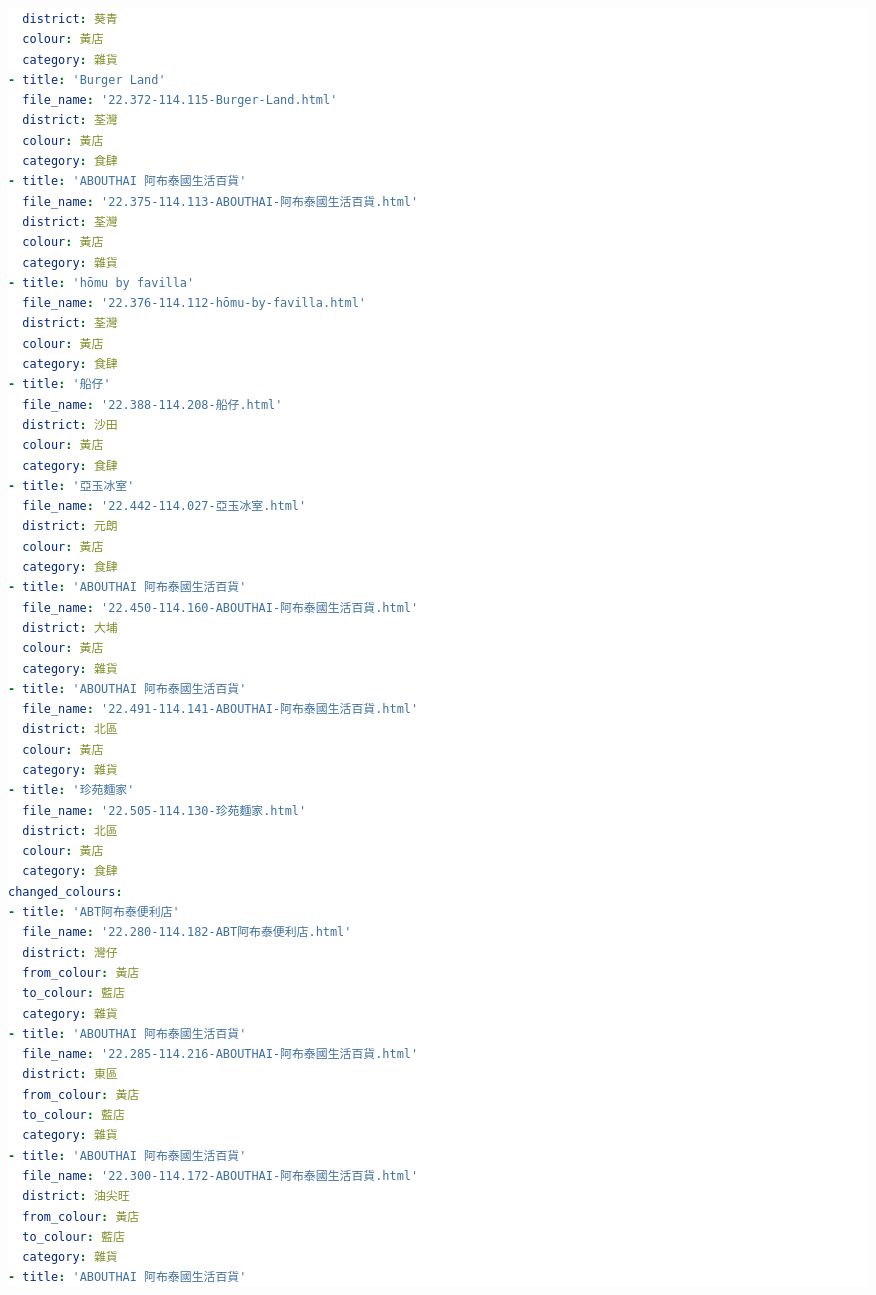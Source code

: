 ```yaml
  district: 葵青
  colour: 黃店
  category: 雜貨
- title: 'Burger Land'
  file_name: '22.372-114.115-Burger-Land.html'
  district: 荃灣
  colour: 黃店
  category: 食肆
- title: 'ABOUTHAI 阿布泰國生活百貨'
  file_name: '22.375-114.113-ABOUTHAI-阿布泰國生活百貨.html'
  district: 荃灣
  colour: 黃店
  category: 雜貨
- title: 'hōmu by favilla'
  file_name: '22.376-114.112-hōmu-by-favilla.html'
  district: 荃灣
  colour: 黃店
  category: 食肆
- title: '船仔'
  file_name: '22.388-114.208-船仔.html'
  district: 沙田
  colour: 黃店
  category: 食肆
- title: '亞玉冰室'
  file_name: '22.442-114.027-亞玉冰室.html'
  district: 元朗
  colour: 黃店
  category: 食肆
- title: 'ABOUTHAI 阿布泰國生活百貨'
  file_name: '22.450-114.160-ABOUTHAI-阿布泰國生活百貨.html'
  district: 大埔
  colour: 黃店
  category: 雜貨
- title: 'ABOUTHAI 阿布泰國生活百貨'
  file_name: '22.491-114.141-ABOUTHAI-阿布泰國生活百貨.html'
  district: 北區
  colour: 黃店
  category: 雜貨
- title: '珍苑麵家'
  file_name: '22.505-114.130-珍苑麵家.html'
  district: 北區
  colour: 黃店
  category: 食肆
changed_colours:
- title: 'ABT阿布泰便利店'
  file_name: '22.280-114.182-ABT阿布泰便利店.html'
  district: 灣仔
  from_colour: 黃店
  to_colour: 藍店
  category: 雜貨
- title: 'ABOUTHAI 阿布泰國生活百貨'
  file_name: '22.285-114.216-ABOUTHAI-阿布泰國生活百貨.html'
  district: 東區
  from_colour: 黃店
  to_colour: 藍店
  category: 雜貨
- title: 'ABOUTHAI 阿布泰國生活百貨'
  file_name: '22.300-114.172-ABOUTHAI-阿布泰國生活百貨.html'
  district: 油尖旺
  from_colour: 黃店
  to_colour: 藍店
  category: 雜貨
- title: 'ABOUTHAI 阿布泰國生活百貨'
```